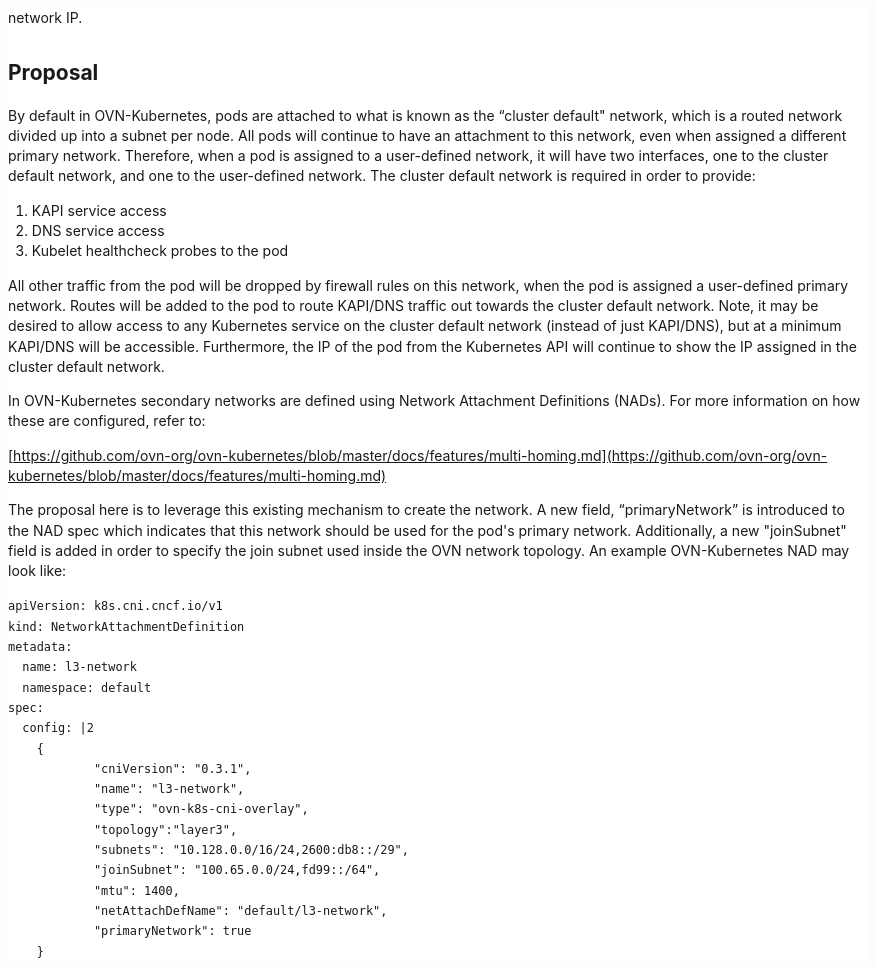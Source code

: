 network IP.

## Proposal

By default in OVN-Kubernetes, pods are attached to what is known as the “cluster default" network, which is a routed network
divided up into a subnet per node. All pods will continue to have an attachment to this network, even when assigned a
different primary network. Therefore, when a pod is assigned to a user-defined network, it will have two interfaces, one
to the cluster default network, and one to the user-defined network. The cluster default network is required in order to provide:

1. KAPI service access
2. DNS service access
3. Kubelet healthcheck probes to the pod

All other traffic from the pod will be dropped by firewall rules on this network, when the pod is assigned a user-defined
primary network. Routes will be added to the pod to route KAPI/DNS traffic out towards the cluster default network. Note,
it may be desired to allow access to any Kubernetes service on the cluster default network (instead of just KAPI/DNS),
but at a minimum KAPI/DNS will be accessible. Furthermore, the IP of the pod from the Kubernetes API will continue to
show the IP assigned in the cluster default network.

In OVN-Kubernetes secondary networks are defined using Network Attachment Definitions (NADs). For more information on
how these are configured, refer to:

[https://github.com/ovn-org/ovn-kubernetes/blob/master/docs/features/multi-homing.md](https://github.com/ovn-org/ovn-kubernetes/blob/master/docs/features/multi-homing.md)

The proposal here is to leverage this existing mechanism to create the network. A new field, “primaryNetwork” is
introduced to the NAD spec which indicates that this network should be used for the pod's primary network. Additionally,
a new "joinSubnet" field is added in order to specify the join subnet used inside the OVN network topology. An
example OVN-Kubernetes NAD may look like:

```
apiVersion: k8s.cni.cncf.io/v1
kind: NetworkAttachmentDefinition
metadata:
  name: l3-network
  namespace: default
spec:
  config: |2
    {
            "cniVersion": "0.3.1",
            "name": "l3-network",
            "type": "ovn-k8s-cni-overlay",
            "topology":"layer3",
            "subnets": "10.128.0.0/16/24,2600:db8::/29",
            "joinSubnet": "100.65.0.0/24,fd99::/64",
            "mtu": 1400,
            "netAttachDefName": "default/l3-network",
            "primaryNetwork": true
    }
```
